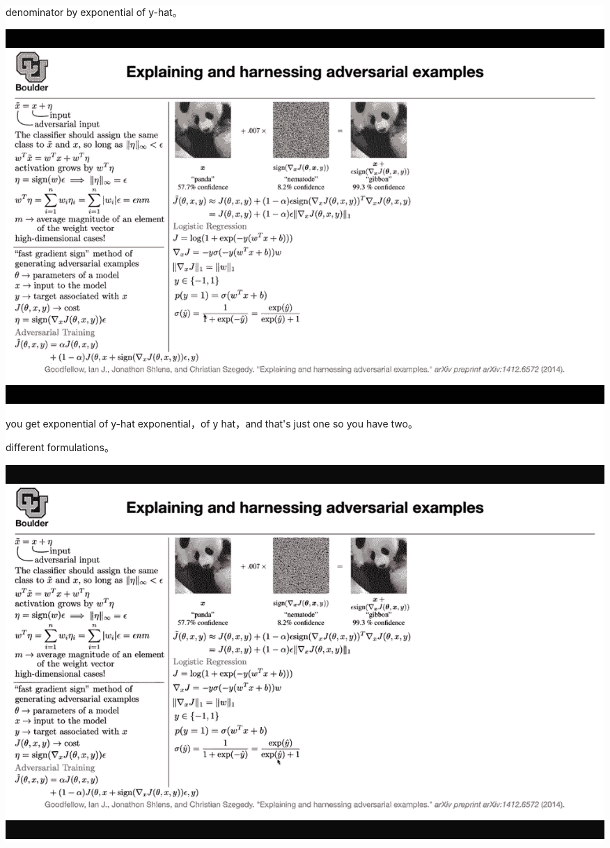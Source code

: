 denominator by exponential of y-hat。

![](img/4acd3f587914119178a089089d2c33b1_259.png)

you get exponential of y-hat exponential，of y hat，and that's just one so you have two。

different formulations。

![](img/4acd3f587914119178a089089d2c33b1_261.png)
